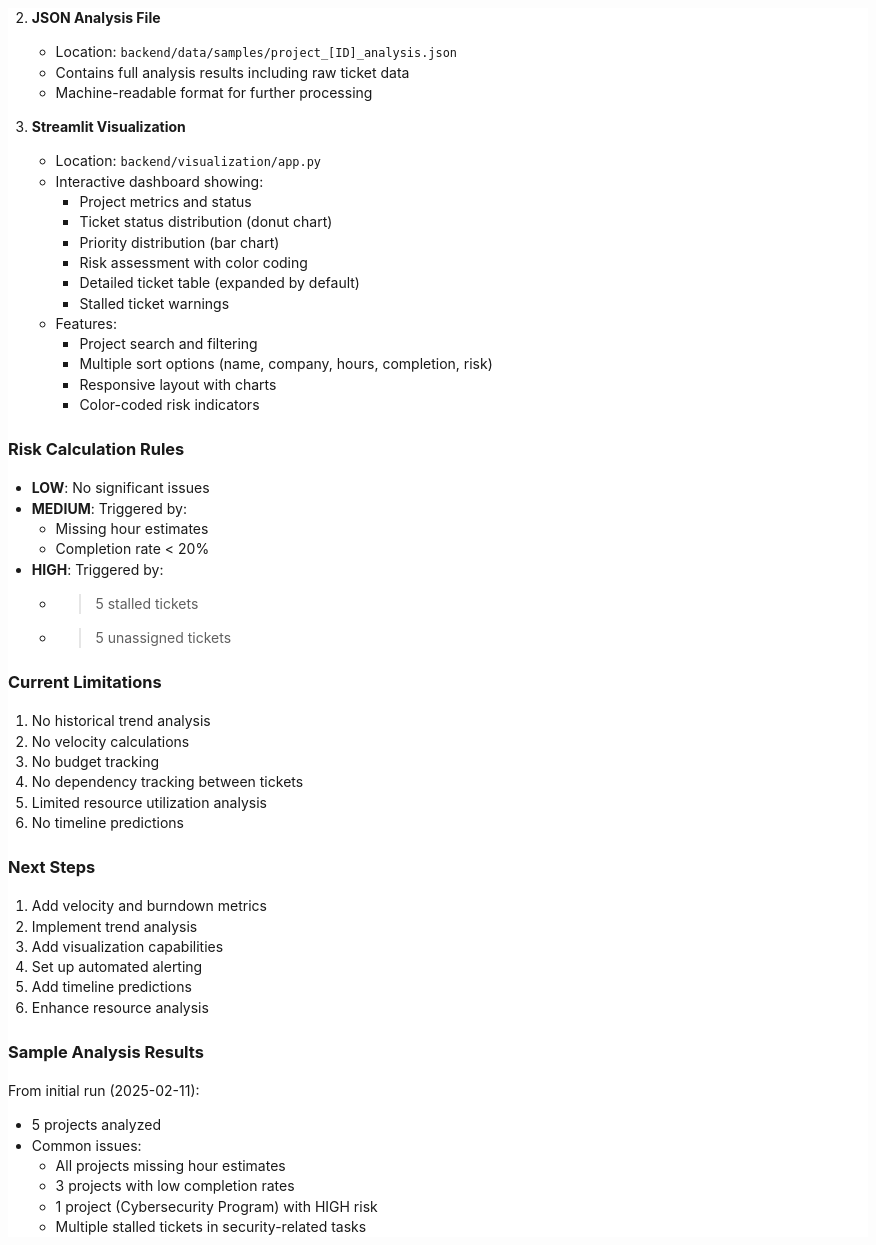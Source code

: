 2. **JSON Analysis File**
   - Location: `backend/data/samples/project_[ID]_analysis.json`
   - Contains full analysis results including raw ticket data
   - Machine-readable format for further processing

3. **Streamlit Visualization**
   - Location: `backend/visualization/app.py`
   - Interactive dashboard showing:
     - Project metrics and status
     - Ticket status distribution (donut chart)
     - Priority distribution (bar chart)
     - Risk assessment with color coding
     - Detailed ticket table (expanded by default)
     - Stalled ticket warnings
   - Features:
     - Project search and filtering
     - Multiple sort options (name, company, hours, completion, risk)
     - Responsive layout with charts
     - Color-coded risk indicators

### Risk Calculation Rules
- **LOW**: No significant issues
- **MEDIUM**: Triggered by:
  - Missing hour estimates
  - Completion rate < 20%
- **HIGH**: Triggered by:
  - >5 stalled tickets
  - >5 unassigned tickets

### Current Limitations
1. No historical trend analysis
2. No velocity calculations
3. No budget tracking
4. No dependency tracking between tickets
5. Limited resource utilization analysis
6. No timeline predictions

### Next Steps
1. Add velocity and burndown metrics
2. Implement trend analysis
3. Add visualization capabilities
4. Set up automated alerting
5. Add timeline predictions
6. Enhance resource analysis

### Sample Analysis Results
From initial run (2025-02-11):
- 5 projects analyzed
- Common issues:
  - All projects missing hour estimates
  - 3 projects with low completion rates
  - 1 project (Cybersecurity Program) with HIGH risk
  - Multiple stalled tickets in security-related tasks 